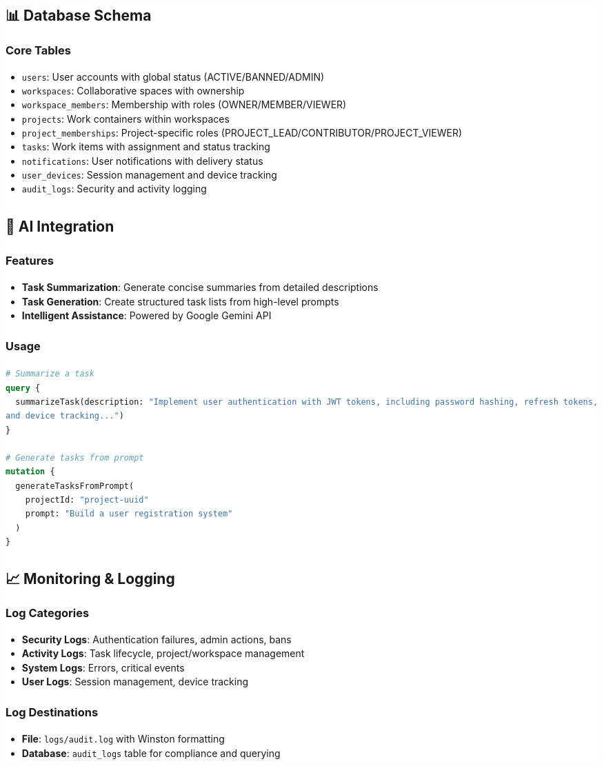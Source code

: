 ## 📊 Database Schema

### Core Tables
- `users`: User accounts with global status (ACTIVE/BANNED/ADMIN)
- `workspaces`: Collaborative spaces with ownership
- `workspace_members`: Membership with roles (OWNER/MEMBER/VIEWER)
- `projects`: Work containers within workspaces
- `project_memberships`: Project-specific roles (PROJECT_LEAD/CONTRIBUTOR/PROJECT_VIEWER)
- `tasks`: Work items with assignment and status tracking
- `notifications`: User notifications with delivery status
- `user_devices`: Session management and device tracking
- `audit_logs`: Security and activity logging

## 🤖 AI Integration

### Features
- **Task Summarization**: Generate concise summaries from detailed descriptions
- **Task Generation**: Create structured task lists from high-level prompts
- **Intelligent Assistance**: Powered by Google Gemini API

### Usage
```graphql
# Summarize a task
query {
  summarizeTask(description: "Implement user authentication with JWT tokens, including password hashing, refresh tokens, and device tracking...")
}

# Generate tasks from prompt
mutation {
  generateTasksFromPrompt(
    projectId: "project-uuid"
    prompt: "Build a user registration system"
  )
}
```

## 📈 Monitoring & Logging

### Log Categories
- **Security Logs**: Authentication failures, admin actions, bans
- **Activity Logs**: Task lifecycle, project/workspace management
- **System Logs**: Errors, critical events
- **User Logs**: Session management, device tracking

### Log Destinations
- **File**: `logs/audit.log` with Winston formatting
- **Database**: `audit_logs` table for compliance and querying

